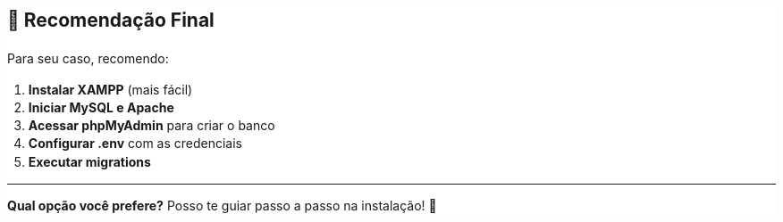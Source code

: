 ## 🎯 **Recomendação Final**

Para seu caso, recomendo:

1. **Instalar XAMPP** (mais fácil)
2. **Iniciar MySQL e Apache**
3. **Acessar phpMyAdmin** para criar o banco
4. **Configurar .env** com as credenciais
5. **Executar migrations**

---

**Qual opção você prefere?** Posso te guiar passo a passo na instalação! 🚀

